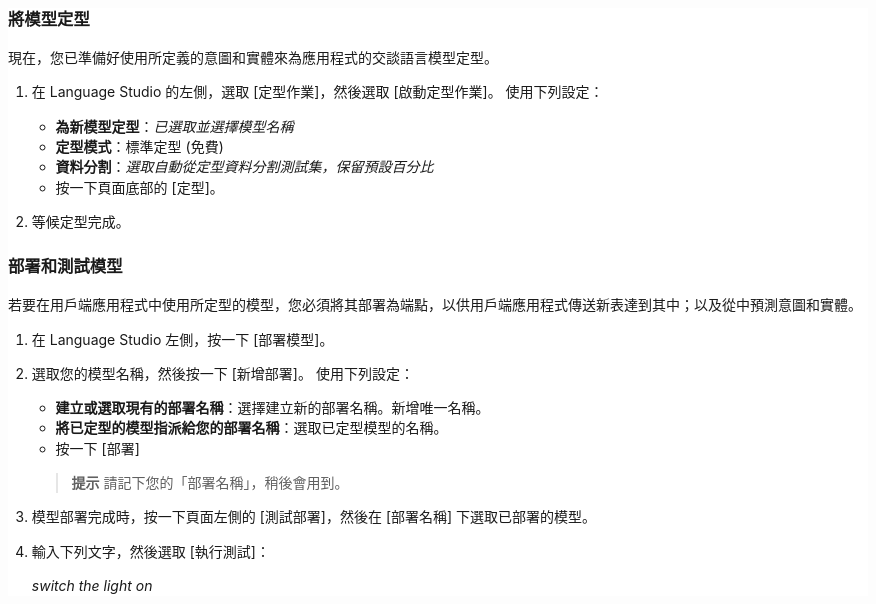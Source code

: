 ### <a name="train-the-model"></a>將模型定型

現在，您已準備好使用所定義的意圖和實體來為應用程式的交談語言模型定型。

1. 在 Language Studio 的左側，選取 [定型作業]，然後選取 [啟動定型作業]。 使用下列設定：  
    - **為新模型定型**：*已選取並選擇模型名稱*
    - **定型模式**：標準定型 (免費)
    - **資料分割**：*選取自動從定型資料分割測試集，保留預設百分比*
    - 按一下頁面底部的 [定型]。

1. 等候定型完成。 

### <a name="deploy-and-test-the-model"></a>部署和測試模型

若要在用戶端應用程式中使用所定型的模型，您必須將其部署為端點，以供用戶端應用程式傳送新表達到其中；以及從中預測意圖和實體。

1. 在 Language Studio 左側，按一下 [部署模型]。

1. 選取您的模型名稱，然後按一下 [新增部署]。 使用下列設定：
    - **建立或選取現有的部署名稱**：選擇建立新的部署名稱。新增唯一名稱。
    - **將已定型的模型指派給您的部署名稱**：選取已定型模型的名稱。
    - 按一下 [部署]

    >**提示** 請記下您的「部署名稱」，稍後會用到。 

1. 模型部署完成時，按一下頁面左側的 [測試部署]，然後在 [部署名稱] 下選取已部署的模型。

1. 輸入下列文字，然後選取 [執行測試]：

    *switch the light on*
